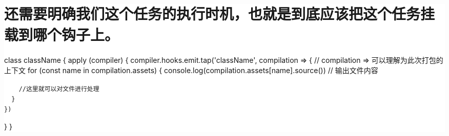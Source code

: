 # 还需要明确我们这个任务的执行时机，也就是到底应该把这个任务挂载到哪个钩子上。


class className {
  apply (compiler) {
    compiler.hooks.emit.tap('className', compilation => {
      // compilation => 可以理解为此次打包的上下文
      for (const name in compilation.assets) {
        console.log(compilation.assets[name].source()) // 输出文件内容

        //这里就可以对文件进行处理
      }
    })
  }
}